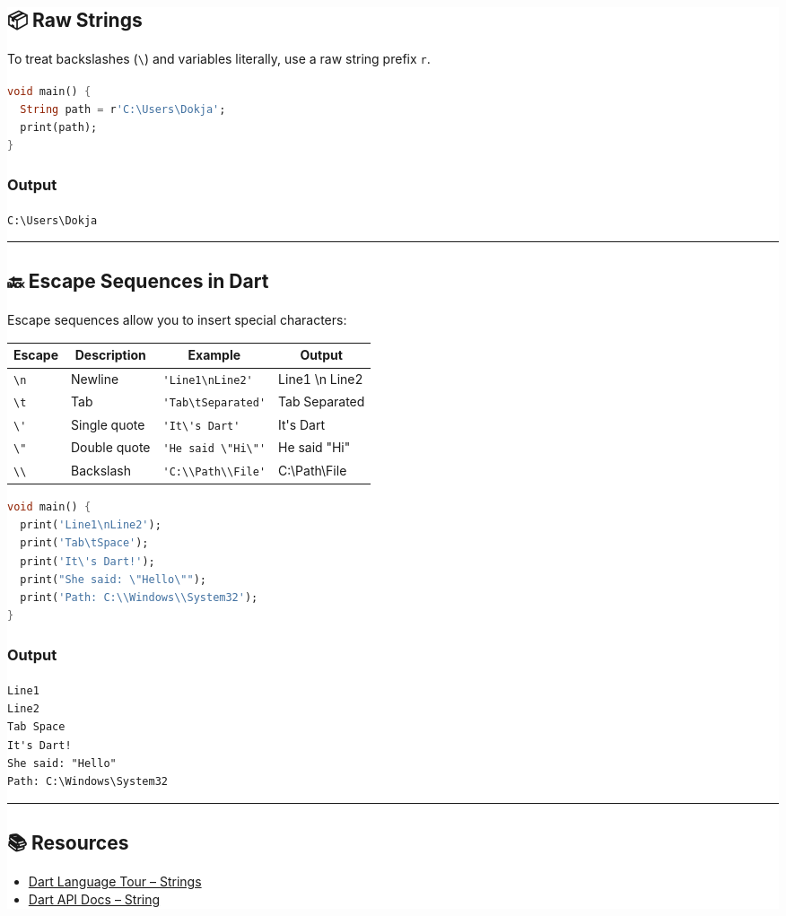 ## 📦 Raw Strings

To treat backslashes (`\`) and variables literally, use a raw string prefix `r`.

```dart
void main() {
  String path = r'C:\Users\Dokja';
  print(path);
}
```

### Output

```
C:\Users\Dokja
```

---

## 🔙 Escape Sequences in Dart

Escape sequences allow you to insert special characters:

| Escape | Description  | Example            | Output            |
| ------ | ------------ | ------------------ | ----------------- |
| `\n`   | Newline      | `'Line1\nLine2'`   | Line1 \n Line2    |
| `\t`   | Tab          | `'Tab\tSeparated'` | Tab     Separated |
| `\'`   | Single quote | `'It\'s Dart'`     | It's Dart         |
| `\"`   | Double quote | `'He said \"Hi\"'` | He said "Hi"      |
| `\\`   | Backslash    | `'C:\\Path\\File'` | C:\Path\File      |

```dart
void main() {
  print('Line1\nLine2');
  print('Tab\tSpace');
  print('It\'s Dart!');
  print("She said: \"Hello\"");
  print('Path: C:\\Windows\\System32');
}
```

### Output

```
Line1
Line2
Tab	Space
It's Dart!
She said: "Hello"
Path: C:\Windows\System32
```

---

## 📚 Resources

* [Dart Language Tour – Strings](https://dart.dev/language#strings)
* [Dart API Docs – String](https://api.dart.dev/stable/dart-core/String-class.html)
